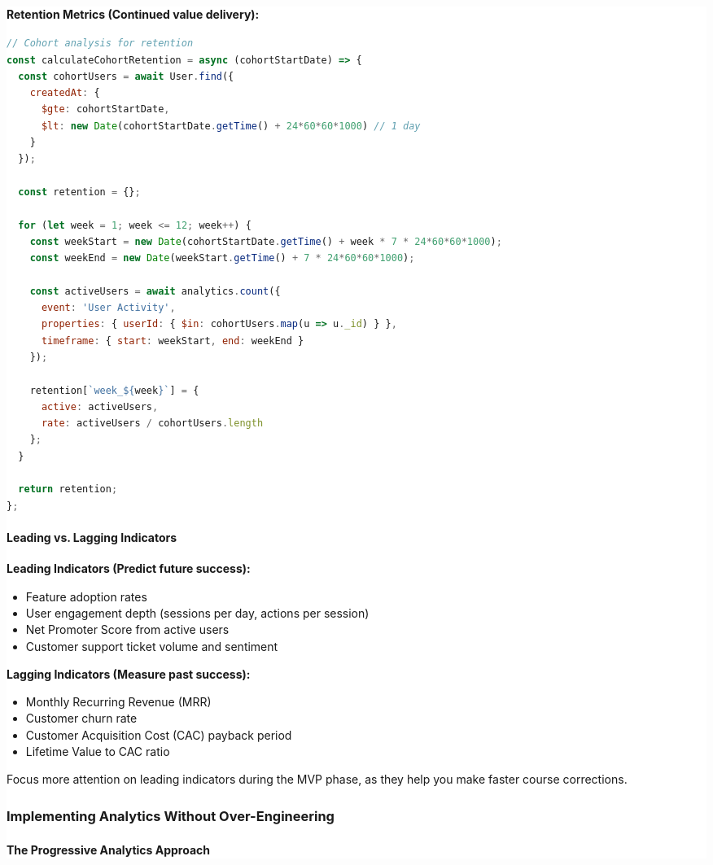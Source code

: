 **Retention Metrics (Continued value delivery):**
```javascript
// Cohort analysis for retention
const calculateCohortRetention = async (cohortStartDate) => {
  const cohortUsers = await User.find({
    createdAt: {
      $gte: cohortStartDate,
      $lt: new Date(cohortStartDate.getTime() + 24*60*60*1000) // 1 day
    }
  });
  
  const retention = {};
  
  for (let week = 1; week <= 12; week++) {
    const weekStart = new Date(cohortStartDate.getTime() + week * 7 * 24*60*60*1000);
    const weekEnd = new Date(weekStart.getTime() + 7 * 24*60*60*1000);
    
    const activeUsers = await analytics.count({
      event: 'User Activity',
      properties: { userId: { $in: cohortUsers.map(u => u._id) } },
      timeframe: { start: weekStart, end: weekEnd }
    });
    
    retention[`week_${week}`] = {
      active: activeUsers,
      rate: activeUsers / cohortUsers.length
    };
  }
  
  return retention;
};
```

#### Leading vs. Lagging Indicators

**Leading Indicators (Predict future success):**
- Feature adoption rates
- User engagement depth (sessions per day, actions per session)
- Net Promoter Score from active users
- Customer support ticket volume and sentiment

**Lagging Indicators (Measure past success):**
- Monthly Recurring Revenue (MRR)
- Customer churn rate
- Customer Acquisition Cost (CAC) payback period
- Lifetime Value to CAC ratio

Focus more attention on leading indicators during the MVP phase, as they help you make faster course corrections.

### Implementing Analytics Without Over-Engineering

#### The Progressive Analytics Approach
